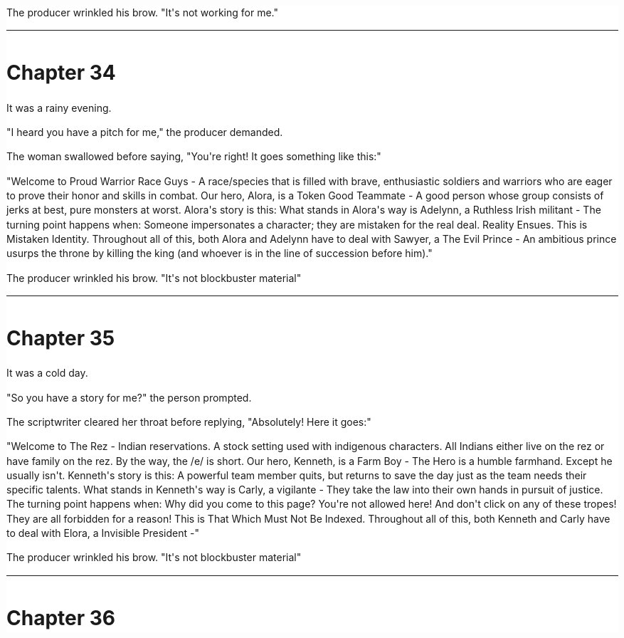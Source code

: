 The producer wrinkled his brow. "It's not working for me."



---



# Chapter 34

It was a rainy evening.

"I heard you have a pitch for me," the producer demanded.

The woman swallowed before saying, "You're right! It goes something like this:"

"Welcome to Proud Warrior Race Guys - A race/species that is filled with brave, enthusiastic soldiers and warriors who are eager to prove their honor and skills in combat. Our hero, Alora, is a Token Good Teammate - A good person whose group consists of jerks at best, pure monsters at worst. Alora's story is this: What stands in Alora's way is Adelynn, a Ruthless Irish militant - The turning point happens when: Someone impersonates a character; they are mistaken for the real deal. Reality Ensues. This is Mistaken Identity. Throughout all of this, both Alora and Adelynn have to deal with Sawyer, a The Evil Prince - An ambitious prince usurps the throne by killing the king (and whoever is in the line of succession before him)."

The producer wrinkled his brow. "It's not blockbuster material"



---



# Chapter 35

It was a cold day.

"So you have a story for me?" the person prompted.

The scriptwriter cleared her throat before replying, "Absolutely! Here it goes:"

"Welcome to The Rez - Indian reservations. A stock setting used with indigenous characters. All Indians either live on the rez or have family on the rez. By the way, the /e/ is short. Our hero, Kenneth, is a Farm Boy - The Hero is a humble farmhand. Except he usually isn't. Kenneth's story is this: A powerful team member quits, but returns to save the day just as the team needs their specific talents. What stands in Kenneth's way is Carly, a vigilante - They take the law into their own hands in pursuit of justice. The turning point happens when: Why did you come to this page? You're not allowed here! And don't click on any of these tropes! They are all forbidden for a reason! This is That Which Must Not Be Indexed. Throughout all of this, both Kenneth and Carly have to deal with Elora, a Invisible President -"

The producer wrinkled his brow. "It's not blockbuster material"



---



# Chapter 36
